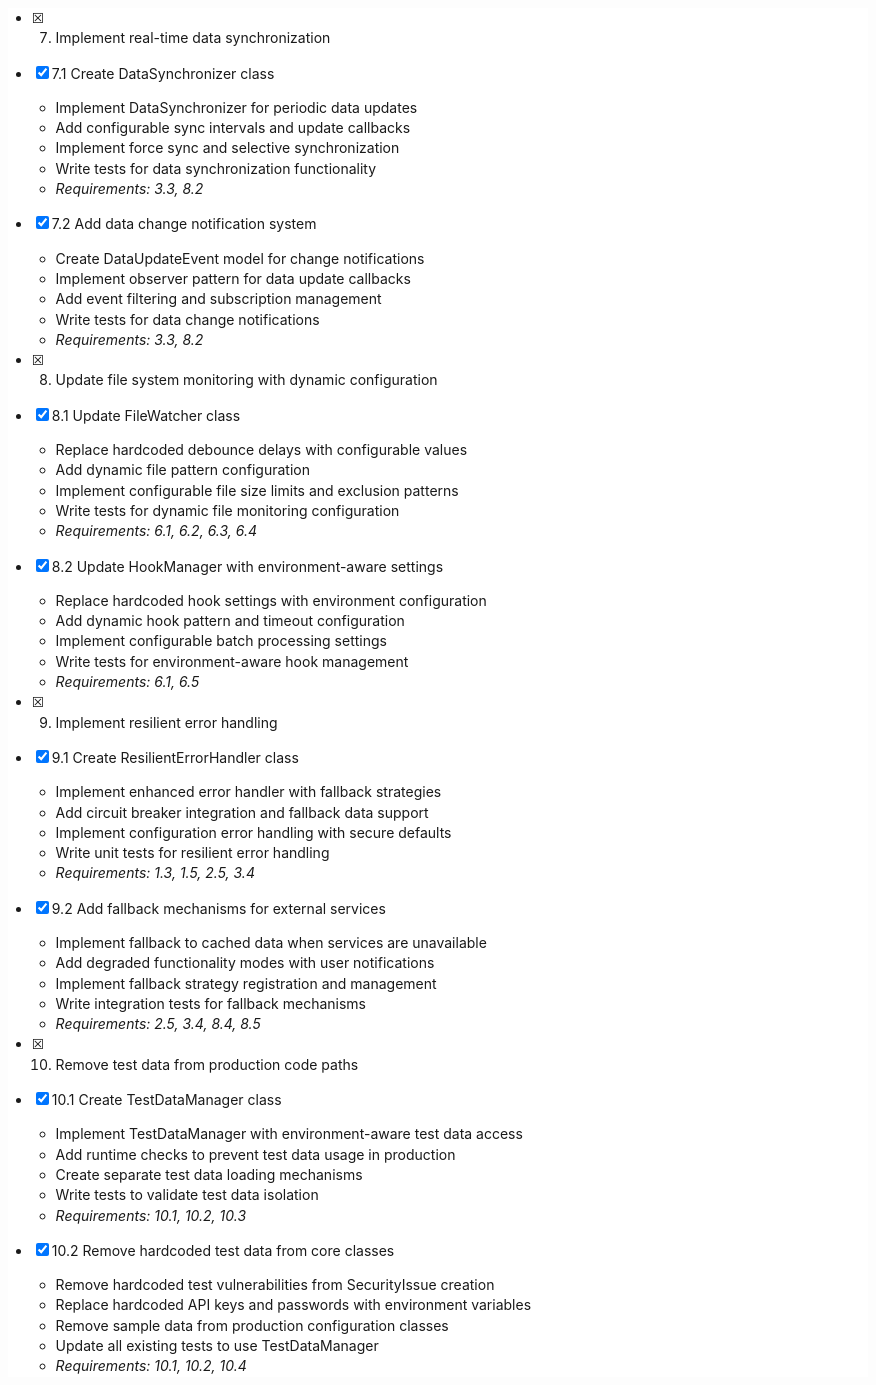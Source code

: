 - [x] 7. Implement real-time data synchronization
- [x] 7.1 Create DataSynchronizer class
  - Implement DataSynchronizer for periodic data updates
  - Add configurable sync intervals and update callbacks
  - Implement force sync and selective synchronization
  - Write tests for data synchronization functionality
  - _Requirements: 3.3, 8.2_

- [x] 7.2 Add data change notification system
  - Create DataUpdateEvent model for change notifications
  - Implement observer pattern for data update callbacks
  - Add event filtering and subscription management
  - Write tests for data change notifications
  - _Requirements: 3.3, 8.2_

- [x] 8. Update file system monitoring with dynamic configuration
- [x] 8.1 Update FileWatcher class
  - Replace hardcoded debounce delays with configurable values
  - Add dynamic file pattern configuration
  - Implement configurable file size limits and exclusion patterns
  - Write tests for dynamic file monitoring configuration
  - _Requirements: 6.1, 6.2, 6.3, 6.4_

- [x] 8.2 Update HookManager with environment-aware settings
  - Replace hardcoded hook settings with environment configuration
  - Add dynamic hook pattern and timeout configuration
  - Implement configurable batch processing settings
  - Write tests for environment-aware hook management
  - _Requirements: 6.1, 6.5_

- [x] 9. Implement resilient error handling
- [x] 9.1 Create ResilientErrorHandler class
  - Implement enhanced error handler with fallback strategies
  - Add circuit breaker integration and fallback data support
  - Implement configuration error handling with secure defaults
  - Write unit tests for resilient error handling
  - _Requirements: 1.3, 1.5, 2.5, 3.4_

- [x] 9.2 Add fallback mechanisms for external services
  - Implement fallback to cached data when services are unavailable
  - Add degraded functionality modes with user notifications
  - Implement fallback strategy registration and management
  - Write integration tests for fallback mechanisms
  - _Requirements: 2.5, 3.4, 8.4, 8.5_

- [x] 10. Remove test data from production code paths
- [x] 10.1 Create TestDataManager class
  - Implement TestDataManager with environment-aware test data access
  - Add runtime checks to prevent test data usage in production
  - Create separate test data loading mechanisms
  - Write tests to validate test data isolation
  - _Requirements: 10.1, 10.2, 10.3_

- [x] 10.2 Remove hardcoded test data from core classes
  - Remove hardcoded test vulnerabilities from SecurityIssue creation
  - Replace hardcoded API keys and passwords with environment variables
  - Remove sample data from production configuration classes
  - Update all existing tests to use TestDataManager
  - _Requirements: 10.1, 10.2, 10.4_
